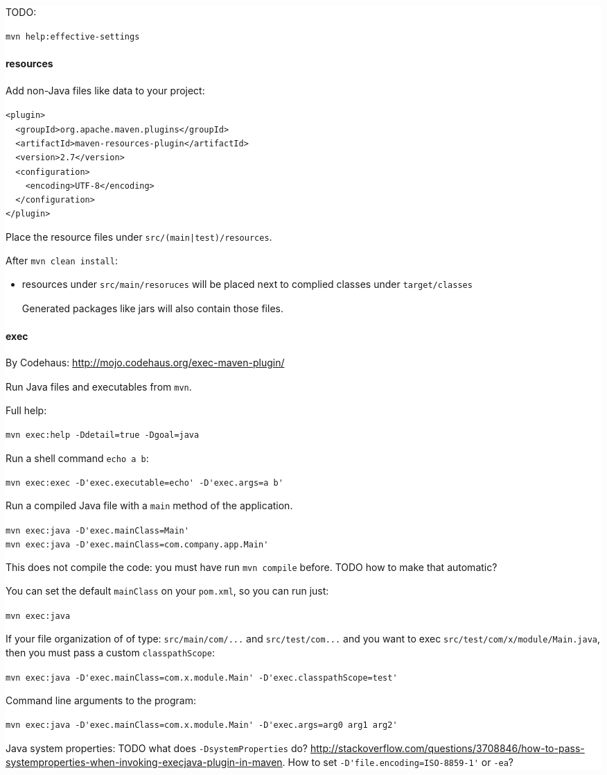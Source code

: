 TODO:

    mvn help:effective-settings

#### resources

Add non-Java files like data to your project:

    <plugin>
      <groupId>org.apache.maven.plugins</groupId>
      <artifactId>maven-resources-plugin</artifactId>
      <version>2.7</version>
      <configuration>
        <encoding>UTF-8</encoding>
      </configuration>
    </plugin>

Place the resource files under `src/(main|test)/resources`.

After `mvn clean install`:

-   resources under `src/main/resoruces` will be placed next to complied classes under `target/classes`

    Generated packages like jars will also contain those files.

#### exec

By Codehaus: <http://mojo.codehaus.org/exec-maven-plugin/>

Run Java files and executables from `mvn`.

Full help:

    mvn exec:help -Ddetail=true -Dgoal=java

Run a shell command `echo a b`:

    mvn exec:exec -D'exec.executable=echo' -D'exec.args=a b'

Run a compiled Java file with a `main` method of the application.

    mvn exec:java -D'exec.mainClass=Main'
    mvn exec:java -D'exec.mainClass=com.company.app.Main'

This does not compile the code: you must have run `mvn compile` before. TODO how to make that automatic?

You can set the default `mainClass` on your `pom.xml`, so you can run just:

    mvn exec:java

If your file organization of of type: `src/main/com/...` and `src/test/com...` and you want to exec `src/test/com/x/module/Main.java`, then you must pass a custom `classpathScope`:

    mvn exec:java -D'exec.mainClass=com.x.module.Main' -D'exec.classpathScope=test'

Command line arguments to the program:

    mvn exec:java -D'exec.mainClass=com.x.module.Main' -D'exec.args=arg0 arg1 arg2'

Java system properties: TODO what does `-DsystemProperties` do? <http://stackoverflow.com/questions/3708846/how-to-pass-systemproperties-when-invoking-execjava-plugin-in-maven>. How to set `-D'file.encoding=ISO-8859-1'` or `-ea`?
